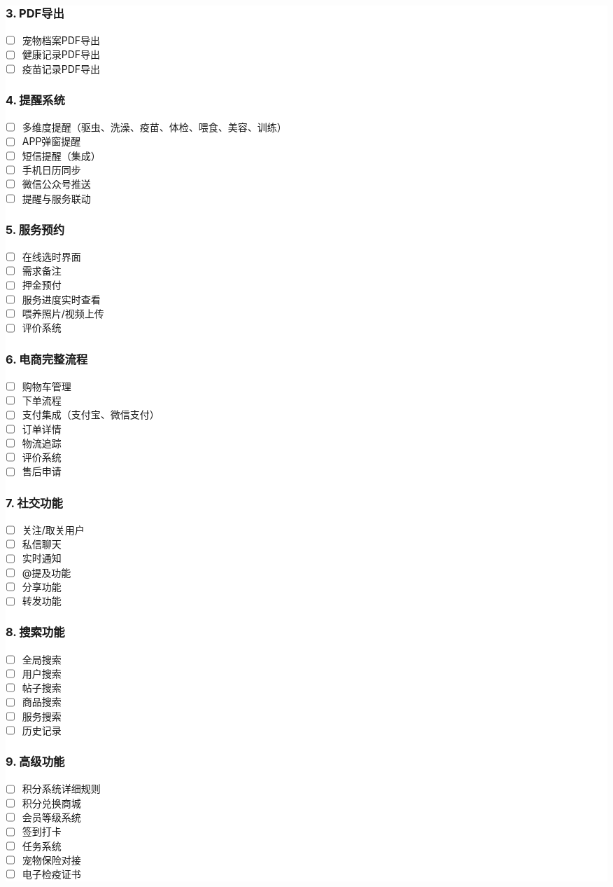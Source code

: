 ### 3. PDF导出
- [ ] 宠物档案PDF导出
- [ ] 健康记录PDF导出
- [ ] 疫苗记录PDF导出

### 4. 提醒系统
- [ ] 多维度提醒（驱虫、洗澡、疫苗、体检、喂食、美容、训练）
- [ ] APP弹窗提醒
- [ ] 短信提醒（集成）
- [ ] 手机日历同步
- [ ] 微信公众号推送
- [ ] 提醒与服务联动

### 5. 服务预约
- [ ] 在线选时界面
- [ ] 需求备注
- [ ] 押金预付
- [ ] 服务进度实时查看
- [ ] 喂养照片/视频上传
- [ ] 评价系统

### 6. 电商完整流程
- [ ] 购物车管理
- [ ] 下单流程
- [ ] 支付集成（支付宝、微信支付）
- [ ] 订单详情
- [ ] 物流追踪
- [ ] 评价系统
- [ ] 售后申请

### 7. 社交功能
- [ ] 关注/取关用户
- [ ] 私信聊天
- [ ] 实时通知
- [ ] @提及功能
- [ ] 分享功能
- [ ] 转发功能

### 8. 搜索功能
- [ ] 全局搜索
- [ ] 用户搜索
- [ ] 帖子搜索
- [ ] 商品搜索
- [ ] 服务搜索
- [ ] 历史记录

### 9. 高级功能
- [ ] 积分系统详细规则
- [ ] 积分兑换商城
- [ ] 会员等级系统
- [ ] 签到打卡
- [ ] 任务系统
- [ ] 宠物保险对接
- [ ] 电子检疫证书
